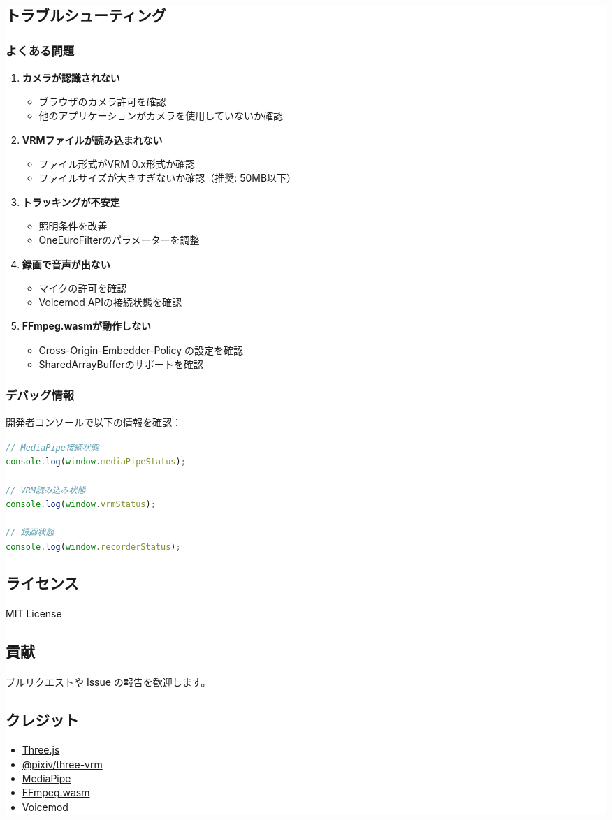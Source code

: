 ## トラブルシューティング

### よくある問題

1. **カメラが認識されない**
   - ブラウザのカメラ許可を確認
   - 他のアプリケーションがカメラを使用していないか確認

2. **VRMファイルが読み込まれない**
   - ファイル形式がVRM 0.x形式か確認
   - ファイルサイズが大きすぎないか確認（推奨: 50MB以下）

3. **トラッキングが不安定**
   - 照明条件を改善
   - OneEuroFilterのパラメーターを調整

4. **録画で音声が出ない**
   - マイクの許可を確認
   - Voicemod APIの接続状態を確認

5. **FFmpeg.wasmが動作しない**
   - Cross-Origin-Embedder-Policy の設定を確認
   - SharedArrayBufferのサポートを確認

### デバッグ情報

開発者コンソールで以下の情報を確認：

```javascript
// MediaPipe接続状態
console.log(window.mediaPipeStatus);

// VRM読み込み状態
console.log(window.vrmStatus);

// 録画状態
console.log(window.recorderStatus);
```

## ライセンス

MIT License

## 貢献

プルリクエストや Issue の報告を歓迎します。

## クレジット

- [Three.js](https://threejs.org/)
- [@pixiv/three-vrm](https://github.com/pixiv/three-vrm)
- [MediaPipe](https://mediapipe.dev/)
- [FFmpeg.wasm](https://ffmpegwasm.netlify.app/)
- [Voicemod](https://www.voicemod.net/)